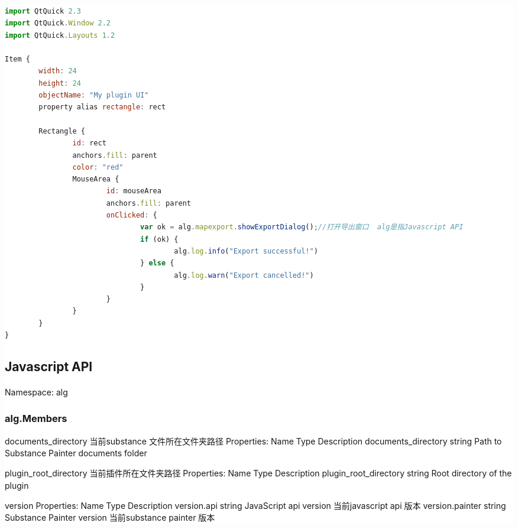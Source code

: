 ```js
```

```js
import QtQuick 2.3
import QtQuick.Window 2.2
import QtQuick.Layouts 1.2

Item {
        width: 24
        height: 24
        objectName: "My plugin UI"
        property alias rectangle: rect

        Rectangle {
                id: rect
                anchors.fill: parent
                color: "red"
                MouseArea {
                        id: mouseArea
                        anchors.fill: parent
                        onClicked: {
                                var ok = alg.mapexport.showExportDialog();//打开导出窗口  alg是指Javascript API
                                if (ok) {
                                        alg.log.info("Export successful!")
                                } else {
                                        alg.log.warn("Export cancelled!")
                                }
                        }
                }
        }
}
```

## Javascript API
Namespace: alg

### alg.Members
<static> documents_directory 当前substance 文件所在文件夹路径
Properties:
Name                Type    Description
documents_directory string  Path to Substance Painter documents folder


<static> plugin_root_directory 当前插件所在文件夹路径
Properties:
Name                    Type    Description
plugin_root_directory   string  Root directory of the plugin

<static> version
Properties:
Name            Type    Description 
version.api     string  JavaScript api version 当前javascript api 版本
version.painter string  Substance Painter version 当前substance painter 版本
